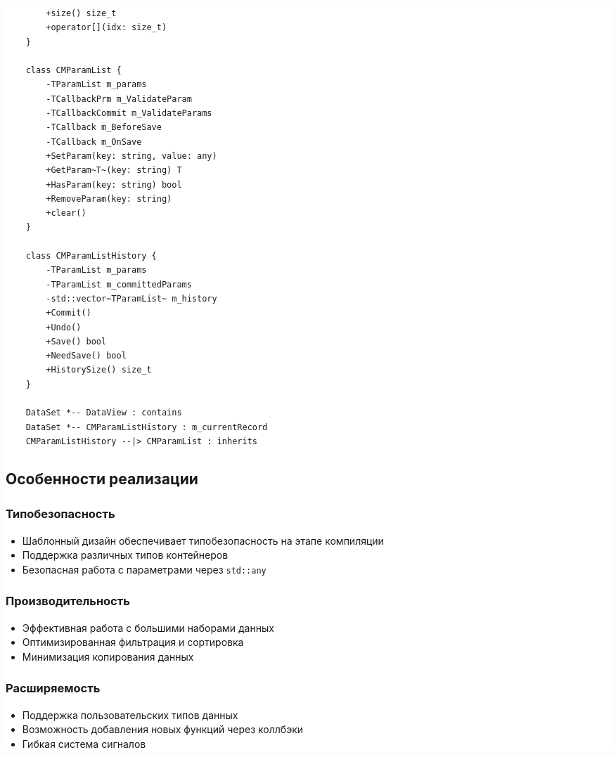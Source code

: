 ```mermaid
        +size() size_t
        +operator[](idx: size_t)
    }

    class CMParamList {
        -TParamList m_params
        -TCallbackPrm m_ValidateParam
        -TCallbackCommit m_ValidateParams
        -TCallback m_BeforeSave
        -TCallback m_OnSave
        +SetParam(key: string, value: any)
        +GetParam~T~(key: string) T
        +HasParam(key: string) bool
        +RemoveParam(key: string)
        +clear()
    }

    class CMParamListHistory {
        -TParamList m_params
        -TParamList m_committedParams
        -std::vector~TParamList~ m_history
        +Commit()
        +Undo()
        +Save() bool
        +NeedSave() bool
        +HistorySize() size_t
    }

    DataSet *-- DataView : contains
    DataSet *-- CMParamListHistory : m_currentRecord
    CMParamListHistory --|> CMParamList : inherits
```

## Особенности реализации

### Типобезопасность
- Шаблонный дизайн обеспечивает типобезопасность на этапе компиляции
- Поддержка различных типов контейнеров
- Безопасная работа с параметрами через `std::any`

### Производительность
- Эффективная работа с большими наборами данных
- Оптимизированная фильтрация и сортировка
- Минимизация копирования данных

### Расширяемость
- Поддержка пользовательских типов данных
- Возможность добавления новых функций через коллбэки
- Гибкая система сигналов